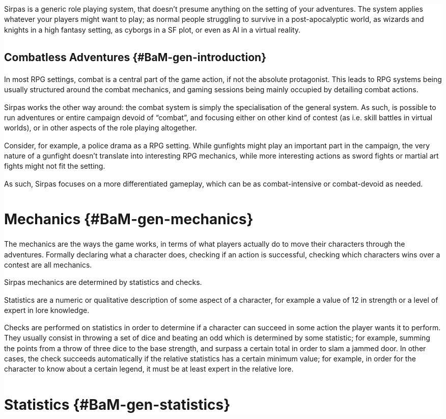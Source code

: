 Sirpas is a generic role playing system, that doesn’t presume anything on the
setting of your adventures. The system applies whatever your players might want
to play; as normal people struggling to survive in a post-apocalyptic world, as
wizards and knights in a high fantasy setting, as cyborgs in a SF plot, or even
as AI in a virtual reality.

## Combatless Adventures {#BaM-gen-introduction}

In most RPG settings, combat is a central part of the game action, if not the
absolute protagonist. This leads to RPG systems being usually structured around
the combat mechanics, and gaming sessions being mainly occupied by detailing
combat actions.

Sirpas works the other way around: the combat system is simply the
specialisation of the general system. As such, is possible to run adventures or
entire campaign devoid of “combat”, and focusing either on other kind of contest
(as i.e. skill battles in virtual worlds), or in other aspects of the role
playing altogether.

Consider, for example, a police drama as a RPG setting. While gunfights might
play an important part in the campaign, the very nature of a gunfight doesn’t
translate into interesting RPG mechanics, while more interesting actions as
sword fights or martial art fights might not fit the setting.

As such, Sirpas focuses on a more differentiated gameplay, which can be as
combat-intensive or combat-devoid as needed.




# Mechanics {#BaM-gen-mechanics}

The mechanics are the ways the game works, in terms of what players actually do
to move their characters through the adventures. Formally declaring what a
character does, checking if an action is successful, checking which characters
wins over a contest are all mechanics.

Sirpas mechanics are determined by statistics and checks. 

Statistics are a numeric or qualitative description of some aspect of a
character, for example a value of 12 in strength or a level of expert in lore
knowledge. 

Checks are performed on statistics in order to determine if a character can
succeed in some action the player wants it to perform. They usually consist in
throwing a set of dice and beating an odd which is determined by some statistic;
for example, summing the points from a throw of three dice to the base strength,
and surpass a certain total in order to slam a jammed door. In other cases, the
check succeeds automatically if the relative statistics has a certain minimum
value; for example, in order for the character to know about a certain legend,
it must be at least expert in the relative lore.


# Statistics {#BaM-gen-statistics}
